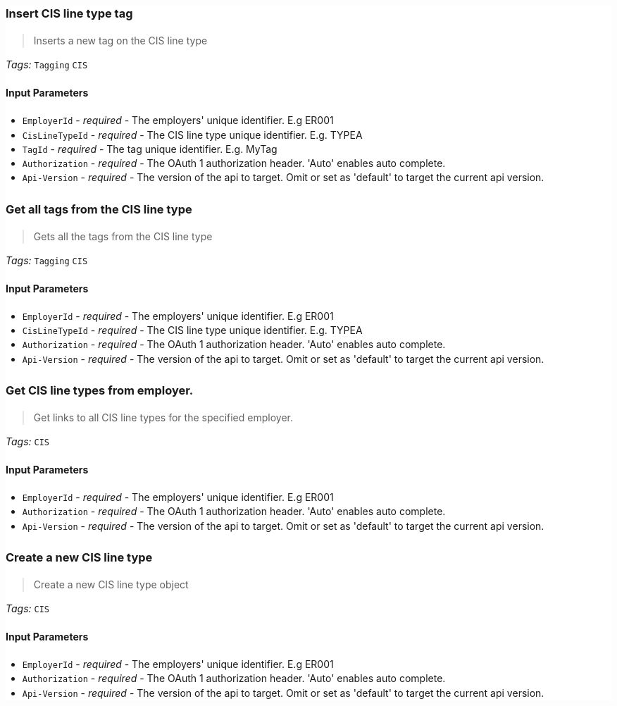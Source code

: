 ### Insert CIS line type tag

> Inserts a new tag on the CIS line type

*Tags:* `Tagging` `CIS`

#### Input Parameters
* `EmployerId` - _required_ - The employers' unique identifier. E.g ER001
* `CisLineTypeId` - _required_ - The CIS line type unique identifier. E.g. TYPEA
* `TagId` - _required_ - The tag unique identifier. E.g. MyTag
* `Authorization` - _required_ - The OAuth 1 authorization header. &apos;Auto&apos; enables auto complete.
* `Api-Version` - _required_ - The version of the api to target. Omit or set as &apos;default&apos; to target the current api version.

### Get all tags from the CIS line type

> Gets all the tags from the CIS line type

*Tags:* `Tagging` `CIS`

#### Input Parameters
* `EmployerId` - _required_ - The employers' unique identifier. E.g ER001
* `CisLineTypeId` - _required_ - The CIS line type unique identifier. E.g. TYPEA
* `Authorization` - _required_ - The OAuth 1 authorization header. &apos;Auto&apos; enables auto complete.
* `Api-Version` - _required_ - The version of the api to target. Omit or set as &apos;default&apos; to target the current api version.

### Get CIS line types from employer.

> Get links to all CIS line types for the specified employer.

*Tags:* `CIS`

#### Input Parameters
* `EmployerId` - _required_ - The employers' unique identifier. E.g ER001
* `Authorization` - _required_ - The OAuth 1 authorization header. &apos;Auto&apos; enables auto complete.
* `Api-Version` - _required_ - The version of the api to target. Omit or set as &apos;default&apos; to target the current api version.

### Create a new CIS line type

> Create a new CIS line type object

*Tags:* `CIS`

#### Input Parameters
* `EmployerId` - _required_ - The employers' unique identifier. E.g ER001
* `Authorization` - _required_ - The OAuth 1 authorization header. &apos;Auto&apos; enables auto complete.
* `Api-Version` - _required_ - The version of the api to target. Omit or set as &apos;default&apos; to target the current api version.
